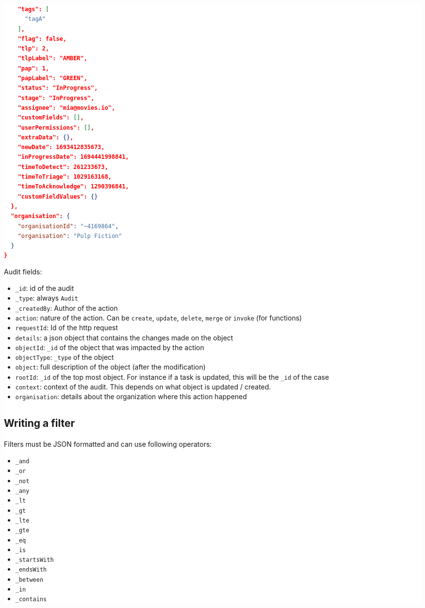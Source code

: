 ```json
    "tags": [
      "tagA"
    ],
    "flag": false,
    "tlp": 2,
    "tlpLabel": "AMBER",
    "pap": 1,
    "papLabel": "GREEN",
    "status": "InProgress",
    "stage": "InProgress",
    "assignee": "mia@movies.io",
    "customFields": [],
    "userPermissions": [],
    "extraData": {},
    "newDate": 1693412835673,
    "inProgressDate": 1694441998841,
    "timeToDetect": 261233673,
    "timeToTriage": 1029163168,
    "timeToAcknowledge": 1290396841,
    "customFieldValues": {}
  },
  "organisation": {
    "organisationId": "~4169864",
    "organisation": "Pulp Fiction"
  }
}
```

Audit fields:

- `_id`: id of the audit
- `_type`: always `Audit`
- `_createdBy`: Author of the action
- `action`: nature of the action. Can be `create`, `update`, `delete`, `merge` or `invoke` (for functions)
- `requestId`: Id of the http request
- `details`: a json object that contains the changes made on the object 
- `objectId`: `_id` of the object that was impacted by the action
- `objectType`: `_type` of the object
- `object`: full description of the object (after the modification)
- `rootId`: `_id` of the top most object. For instance if a task is updated, this will be the `_id` of the case
- `context`: context of the audit. This depends on what object is updated / created.
- `organisation`: details about the organization where this action happened

## Writing a filter

Filters must be JSON formatted and can use following operators:

* `_and`
* `_or`
* `_not`
* `_any`
* `_lt`
* `_gt`
* `_lte`
* `_gte`
* `_eq`
* `_is`
* `_startsWith`
* `_endsWith`
* `_between`
* `_in`
* `_contains`